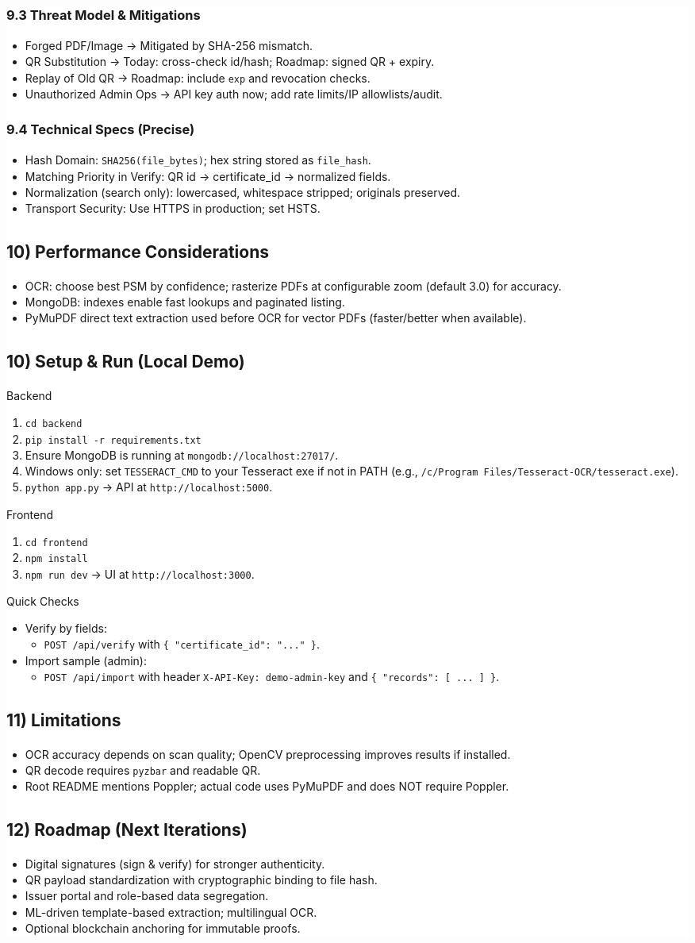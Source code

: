 ### 9.3 Threat Model & Mitigations

- Forged PDF/Image → Mitigated by SHA-256 mismatch.
- QR Substitution → Today: cross-check id/hash; Roadmap: signed QR + expiry.
- Replay of Old QR → Roadmap: include `exp` and revocation checks.
- Unauthorized Admin Ops → API key auth now; add rate limits/IP allowlists/audit.

### 9.4 Technical Specs (Precise)

- Hash Domain: `SHA256(file_bytes)`; hex string stored as `file_hash`.
- Matching Priority in Verify: QR id → certificate_id → normalized fields.
- Normalization (search only): lowercased, whitespace stripped; originals preserved.
- Transport Security: Use HTTPS in production; set HSTS.

## 10) Performance Considerations

- OCR: choose best PSM by confidence; rasterize PDFs at configurable zoom (default 3.0) for accuracy.
- MongoDB: indexes enable fast lookups and paginated listing.
- PyMuPDF direct text extraction used before OCR for vector PDFs (faster/better when available).

## 10) Setup & Run (Local Demo)

Backend
1. `cd backend`
2. `pip install -r requirements.txt`
3. Ensure MongoDB is running at `mongodb://localhost:27017/`.
4. Windows only: set `TESSERACT_CMD` to your Tesseract exe if not in PATH (e.g., `/c/Program Files/Tesseract-OCR/tesseract.exe`).
5. `python app.py` → API at `http://localhost:5000`.

Frontend
1. `cd frontend`
2. `npm install`
3. `npm run dev` → UI at `http://localhost:3000`.

Quick Checks
- Verify by fields:
  - `POST /api/verify` with `{ "certificate_id": "..." }`.
- Import sample (admin):
  - `POST /api/import` with header `X-API-Key: demo-admin-key` and `{ "records": [ ... ] }`.

## 11) Limitations

- OCR accuracy depends on scan quality; OpenCV preprocessing improves results if installed.
- QR decode requires `pyzbar` and readable QR.
- Root README mentions Poppler; actual code uses PyMuPDF and does NOT require Poppler.

## 12) Roadmap (Next Iterations)

- Digital signatures (sign & verify) for stronger authenticity.
- QR payload standardization with cryptographic binding to file hash.
- Issuer portal and role-based data segregation.
- ML-driven template-based extraction; multilingual OCR.
- Optional blockchain anchoring for immutable proofs.
